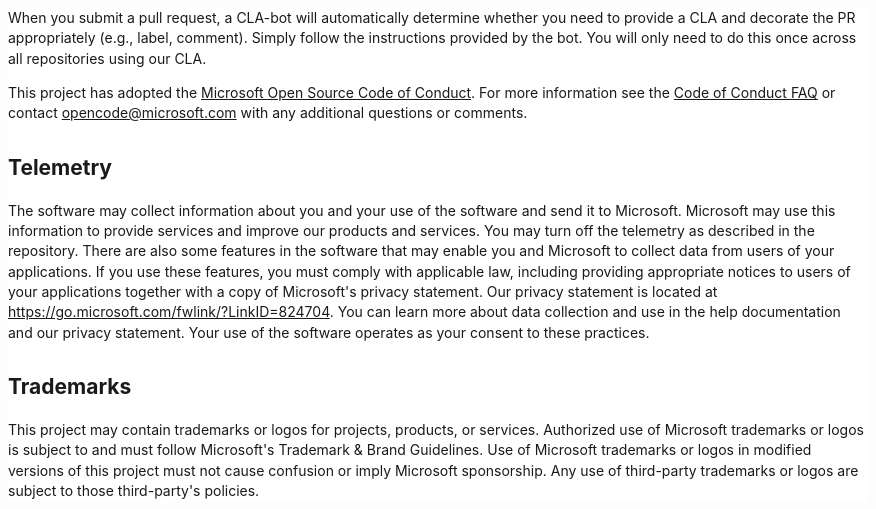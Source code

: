 When you submit a pull request, a CLA-bot will automatically determine whether you need
to provide a CLA and decorate the PR appropriately (e.g., label, comment). Simply follow the
instructions provided by the bot. You will only need to do this once across all repositories using our CLA.

This project has adopted the [Microsoft Open Source Code of Conduct](https://opensource.microsoft.com/codeofconduct/).
For more information see the [Code of Conduct FAQ](https://opensource.microsoft.com/codeofconduct/faq/)
or contact [opencode@microsoft.com](mailto:opencode@microsoft.com) with any additional questions or comments.

## Telemetry
The software may collect information about you and your use of the software and send it to Microsoft. Microsoft may use this information to provide services and improve our products and services. You may turn off the telemetry as described in the repository. There are also some features in the software that may enable you and Microsoft to collect data from users of your applications. If you use these features, you must comply with applicable law, including providing appropriate notices to users of your applications together with a copy of Microsoft's privacy statement. Our privacy statement is located at https://go.microsoft.com/fwlink/?LinkID=824704. You can learn more about data collection and use in the help documentation and our privacy statement. Your use of the software operates as your consent to these practices.

## Trademarks
This project may contain trademarks or logos for projects, products, or services. Authorized use of Microsoft trademarks or logos is subject to and must follow Microsoft's Trademark & Brand Guidelines. Use of Microsoft trademarks or logos in modified versions of this project must not cause confusion or imply Microsoft sponsorship. Any use of third-party trademarks or logos are subject to those third-party's policies.
